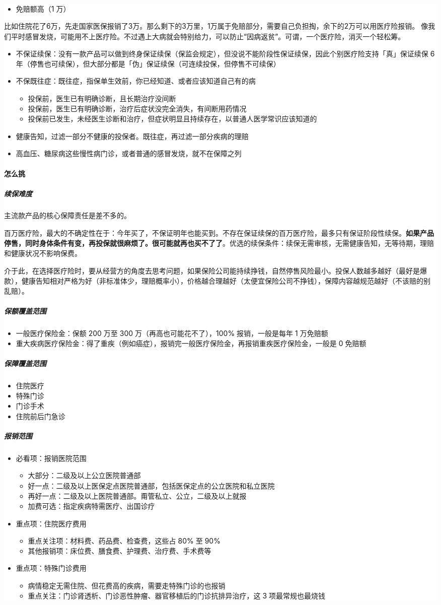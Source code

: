 - 免赔额高（1 万）

比如住院花了6万，先走国家医保报销了3万。那么剩下的3万里，1万属于免赔部分，需要自己负担掏，余下的2万可以用医疗险报销。
像我们平时感冒发烧，可能用不上医疗险。不过遇上大病就会特别给力，可以防止“因病返贫”。可谓，一个医疗险，消灭一个轻松筹。


- 不保证续保：没有一款产品可以做到终身保证续保（保监会规定），但没说不能阶段性保证续保，因此个别医疗险支持「真」保证续保 6 年（停售也可续保），但大部分都是「伪」保证续保（可连续投保，但停售不可续保）

- 不保既往症：既往症，指保单生效前，你已经知道、或者应该知道自己有的病
  - 投保前，医生已有明确诊断，且长期治疗没间断
  - 投保前，医生已有明确诊断，治疗后症状没完全消失，有间断用药情况
  - 投保前已发生，未经医生诊断和治疗，但症状明显且持续存在，以普通人医学常识应该知道的

- 健康告知，过滤一部分不健康的投保者。既往症，再过滤一部分疾病的理赔
- 高血压、糖尿病这些慢性病门诊，或者普通的感冒发烧，就不在保障之列


#### 怎么挑



##### 续保难度

主流款产品的核心保障责任是差不多的。

百万医疗险，最大的不确定性在于：今年买了，不保证明年也能买到。不存在保证续保的百万医疗险，最多只有保证阶段性续保。**如果产品停售，同时身体条件有变，再投保就很麻烦了。很可能就再也买不了了**。优选的续保条件：续保无需审核，无需健康告知，无等待期，理赔和健康状况不影响保费。

介于此，在选择医疗险时，要从经营方的角度去思考问题，如果保险公司能持续挣钱，自然停售风险最小。投保人数越多越好（最好是爆款），健康告知相对严格为好（非标准体少，理赔概率小），价格越合理越好（太便宜保险公司不挣钱），保障内容越规范越好（不该赔的别乱赔）。


##### 保额覆盖范围

- 一般医疗保险金：保额 200 万至 300 万（再高也可能花不了），100% 报销，一般是每年 1 万免赔额
- 重大疾病医疗保险金：得了重疾（例如癌症），报销完一般医疗保险金，再报销重疾医疗保险金，一般是 0 免赔额

##### 保障覆盖范围

- 住院医疗
- 特殊门诊
- 门诊手术
- 住院前后门急诊

##### 报销范围

- 必看项：报销医院范围
  - 大部分：二级及以上公立医院普通部
  - 好一点：二级及以上医保定点医院普通部，包括医保定点的公立医院和私立医院
  - 再好一点：二级及以上医院普通部。甭管私立、公立，二级及以上就报
  - 加费可选：指定疾病特需医疗、出国诊疗  
- 重点项：住院医疗费用
  - 重点关注项：材料费、药品费、检查费，这些占 80% 至 90%
  - 其他报销项：床位费、膳食费、护理费、治疗费、手术费等

- 重点项：特殊门诊费用
  - 病情稳定无需住院、但花费高的疾病，需要走特殊门诊的也报销
  - 重点关注：门诊肾透析、门诊恶性肿瘤、器官移植后的门诊抗排异治疗，这 3 项最常规也最烧钱
